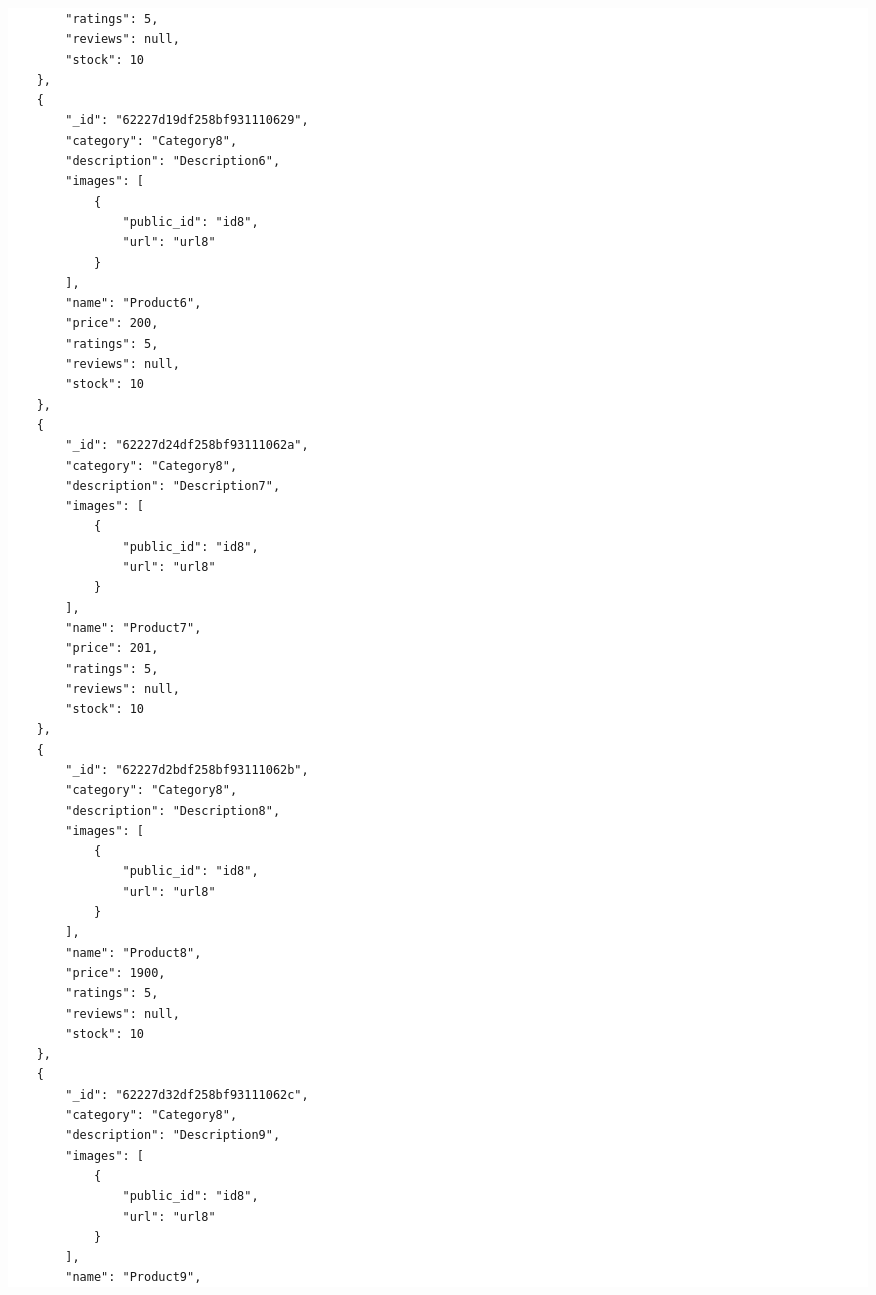 ```
        "ratings": 5,
        "reviews": null,
        "stock": 10
    },
    {
        "_id": "62227d19df258bf931110629",
        "category": "Category8",
        "description": "Description6",
        "images": [
            {
                "public_id": "id8",
                "url": "url8"
            }
        ],
        "name": "Product6",
        "price": 200,
        "ratings": 5,
        "reviews": null,
        "stock": 10
    },
    {
        "_id": "62227d24df258bf93111062a",
        "category": "Category8",
        "description": "Description7",
        "images": [
            {
                "public_id": "id8",
                "url": "url8"
            }
        ],
        "name": "Product7",
        "price": 201,
        "ratings": 5,
        "reviews": null,
        "stock": 10
    },
    {
        "_id": "62227d2bdf258bf93111062b",
        "category": "Category8",
        "description": "Description8",
        "images": [
            {
                "public_id": "id8",
                "url": "url8"
            }
        ],
        "name": "Product8",
        "price": 1900,
        "ratings": 5,
        "reviews": null,
        "stock": 10
    },
    {
        "_id": "62227d32df258bf93111062c",
        "category": "Category8",
        "description": "Description9",
        "images": [
            {
                "public_id": "id8",
                "url": "url8"
            }
        ],
        "name": "Product9",
```